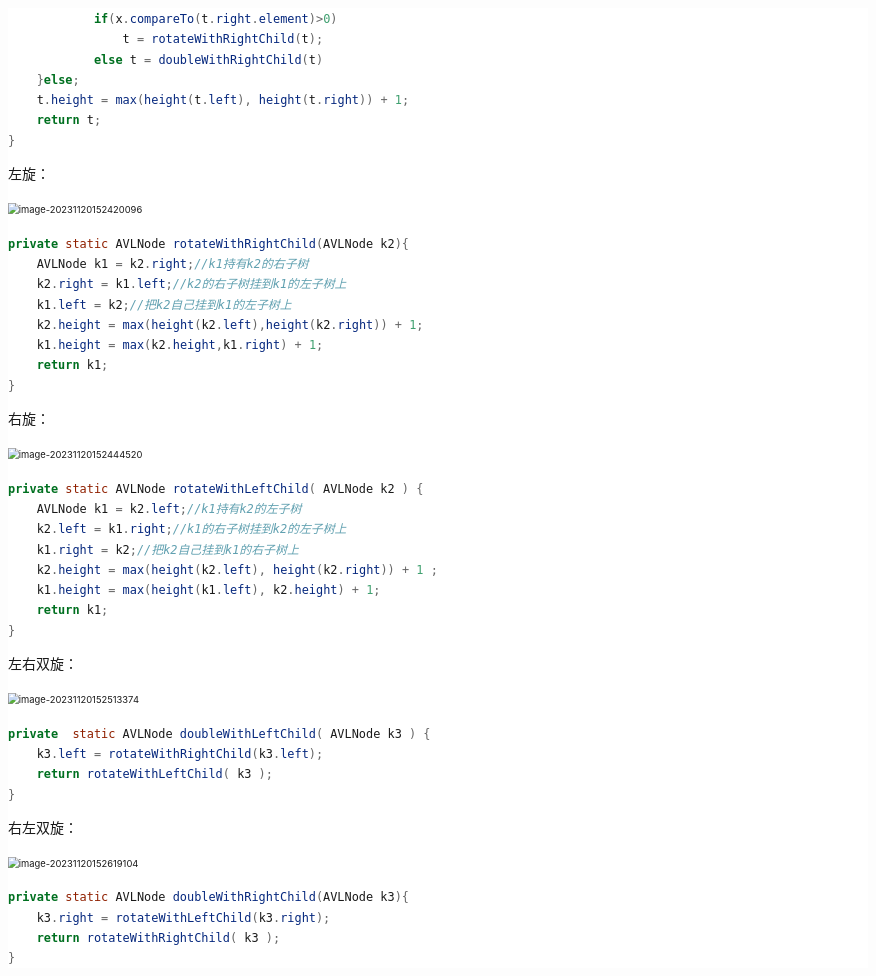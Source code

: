 ```java
            if(x.compareTo(t.right.element)>0)
                t = rotateWithRightChild(t);
            else t = doubleWithRightChild(t)
    }else;
    t.height = max(height(t.left), height(t.right)) + 1;
    return t;
}
```

左旋：

<img src="https://salieri-typora.oss-cn-shanghai.aliyuncs.com/img/markdown/image-20231120152420096.png" alt="image-20231120152420096" style="zoom:67%;" />

```java
private static AVLNode rotateWithRightChild(AVLNode k2){
    AVLNode k1 = k2.right;//k1持有k2的右子树
    k2.right = k1.left;//k2的右子树挂到k1的左子树上
    k1.left = k2;//把k2自己挂到k1的左子树上
    k2.height = max(height(k2.left),height(k2.right)) + 1;
    k1.height = max(k2.height,k1.right) + 1;
    return k1;
}
```

右旋：

<img src="https://salieri-typora.oss-cn-shanghai.aliyuncs.com/img/markdown/image-20231120152444520.png" alt="image-20231120152444520" style="zoom:67%;" />

```java
private static AVLNode rotateWithLeftChild( AVLNode k2 ) {
    AVLNode k1 = k2.left;//k1持有k2的左子树
    k2.left = k1.right;//k1的右子树挂到k2的左子树上
    k1.right = k2;//把k2自己挂到k1的右子树上
    k2.height = max(height(k2.left), height(k2.right)) + 1 ;
    k1.height = max(height(k1.left), k2.height) + 1;
    return k1;
}
```

左右双旋：

<img src="https://salieri-typora.oss-cn-shanghai.aliyuncs.com/img/markdown/image-20231120152513374.png" alt="image-20231120152513374" style="zoom:67%;" />

```java
private  static AVLNode doubleWithLeftChild( AVLNode k3 ) {
    k3.left = rotateWithRightChild(k3.left);
    return rotateWithLeftChild( k3 );
}
```

右左双旋：

<img src="https://salieri-typora.oss-cn-shanghai.aliyuncs.com/img/markdown/image-20231120152619104.png" alt="image-20231120152619104" style="zoom:67%;" />

```java
private static AVLNode doubleWithRightChild(AVLNode k3){
    k3.right = rotateWithLeftChild(k3.right);
    return rotateWithRightChild( k3 );
}
```
